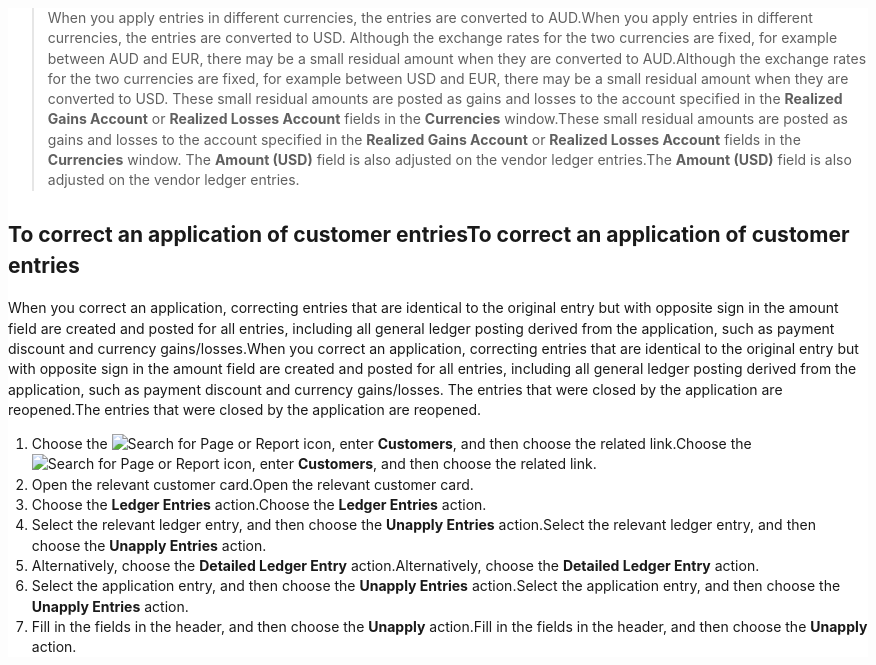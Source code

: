 >   <span data-ttu-id="8b2a5-220">When you apply entries in different currencies, the entries are converted to AUD.</span><span class="sxs-lookup"><span data-stu-id="8b2a5-220">When you apply entries in different currencies, the entries are converted to USD.</span></span> <span data-ttu-id="8b2a5-221">Although the exchange rates for the two currencies are fixed, for example between AUD and EUR, there may be a small residual amount when they are converted to AUD.</span><span class="sxs-lookup"><span data-stu-id="8b2a5-221">Although the exchange rates for the two currencies are fixed, for example between USD and EUR, there may be a small residual amount when they are converted to USD.</span></span> <span data-ttu-id="8b2a5-222">These small residual amounts are posted as gains and losses to the account specified in the **Realized Gains Account** or **Realized Losses Account** fields in the **Currencies** window.</span><span class="sxs-lookup"><span data-stu-id="8b2a5-222">These small residual amounts are posted as gains and losses to the account specified in the **Realized Gains Account** or **Realized Losses Account** fields in the **Currencies** window.</span></span> <span data-ttu-id="8b2a5-223">The **Amount (USD)** field is also adjusted on the vendor ledger entries.</span><span class="sxs-lookup"><span data-stu-id="8b2a5-223">The **Amount (USD)** field is also adjusted on the vendor ledger entries.</span></span>  

## <a name="to-correct-an-application-of-customer-entries"></a><span data-ttu-id="8b2a5-224">To correct an application of customer entries</span><span class="sxs-lookup"><span data-stu-id="8b2a5-224">To correct an application of customer entries</span></span>
<span data-ttu-id="8b2a5-225">When you correct an application, correcting entries that are identical to the original entry but with opposite sign in the amount field are created and posted for all entries, including all general ledger posting derived from the application, such as payment discount and currency gains/losses.</span><span class="sxs-lookup"><span data-stu-id="8b2a5-225">When you correct an application, correcting entries that are identical to the original entry but with opposite sign in the amount field are created and posted for all entries, including all general ledger posting derived from the application, such as payment discount and currency gains/losses.</span></span> <span data-ttu-id="8b2a5-226">The entries that were closed by the application are reopened.</span><span class="sxs-lookup"><span data-stu-id="8b2a5-226">The entries that were closed by the application are reopened.</span></span>  

1. <span data-ttu-id="8b2a5-227">Choose the ![Search for Page or Report](media/ui-search/search_small.png "Search for Page or Report icon") icon, enter **Customers**, and then choose the related link.</span><span class="sxs-lookup"><span data-stu-id="8b2a5-227">Choose the ![Search for Page or Report](media/ui-search/search_small.png "Search for Page or Report icon") icon, enter **Customers**, and then choose the related link.</span></span>
2. <span data-ttu-id="8b2a5-228">Open the relevant customer card.</span><span class="sxs-lookup"><span data-stu-id="8b2a5-228">Open the relevant customer card.</span></span>
3. <span data-ttu-id="8b2a5-229">Choose the **Ledger Entries** action.</span><span class="sxs-lookup"><span data-stu-id="8b2a5-229">Choose the **Ledger Entries** action.</span></span>
4. <span data-ttu-id="8b2a5-230">Select the relevant ledger entry, and then choose the **Unapply Entries** action.</span><span class="sxs-lookup"><span data-stu-id="8b2a5-230">Select the relevant ledger entry, and then choose the **Unapply Entries** action.</span></span>
5. <span data-ttu-id="8b2a5-231">Alternatively, choose the **Detailed Ledger Entry** action.</span><span class="sxs-lookup"><span data-stu-id="8b2a5-231">Alternatively, choose the **Detailed Ledger Entry** action.</span></span>
6. <span data-ttu-id="8b2a5-232">Select the application entry, and then choose the **Unapply Entries** action.</span><span class="sxs-lookup"><span data-stu-id="8b2a5-232">Select the application entry, and then choose the **Unapply Entries** action.</span></span>
7. <span data-ttu-id="8b2a5-233">Fill in the fields in the header, and then choose the **Unapply** action.</span><span class="sxs-lookup"><span data-stu-id="8b2a5-233">Fill in the fields in the header, and then choose the **Unapply** action.</span></span>  
